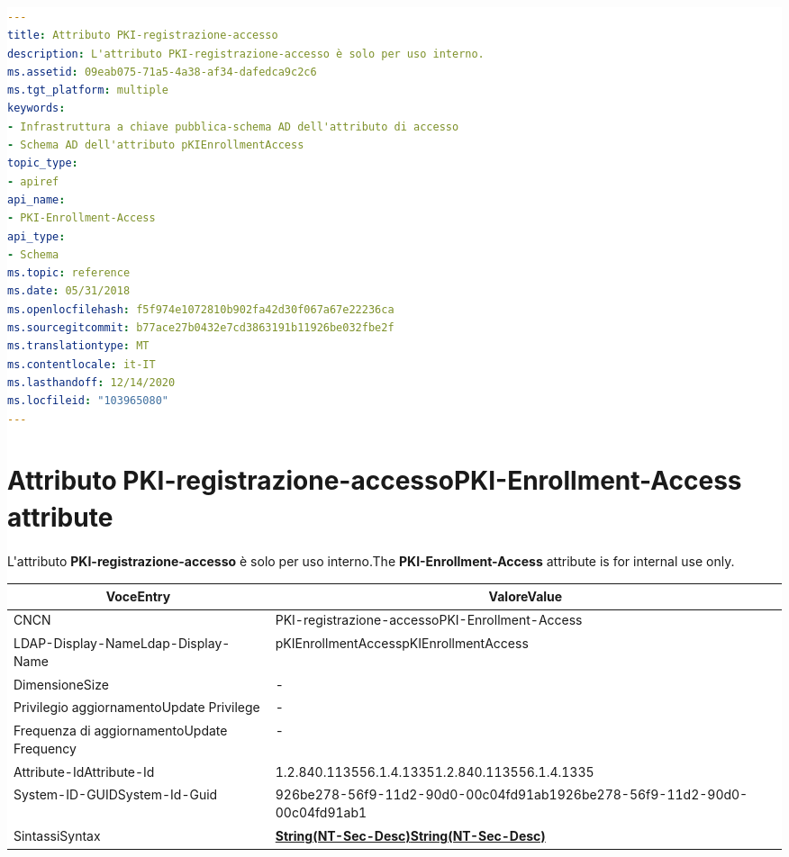 ```yaml
---
title: Attributo PKI-registrazione-accesso
description: L'attributo PKI-registrazione-accesso è solo per uso interno.
ms.assetid: 09eab075-71a5-4a38-af34-dafedca9c2c6
ms.tgt_platform: multiple
keywords:
- Infrastruttura a chiave pubblica-schema AD dell'attributo di accesso
- Schema AD dell'attributo pKIEnrollmentAccess
topic_type:
- apiref
api_name:
- PKI-Enrollment-Access
api_type:
- Schema
ms.topic: reference
ms.date: 05/31/2018
ms.openlocfilehash: f5f974e1072810b902fa42d30f067a67e22236ca
ms.sourcegitcommit: b77ace27b0432e7cd3863191b11926be032fbe2f
ms.translationtype: MT
ms.contentlocale: it-IT
ms.lasthandoff: 12/14/2020
ms.locfileid: "103965080"
---
```

# <a name="pki-enrollment-access-attribute"></a><span data-ttu-id="12d7c-105">Attributo PKI-registrazione-accesso</span><span class="sxs-lookup"><span data-stu-id="12d7c-105">PKI-Enrollment-Access attribute</span></span>

<span data-ttu-id="12d7c-106">L'attributo **PKI-registrazione-accesso** è solo per uso interno.</span><span class="sxs-lookup"><span data-stu-id="12d7c-106">The **PKI-Enrollment-Access** attribute is for internal use only.</span></span>



| <span data-ttu-id="12d7c-107">Voce</span><span class="sxs-lookup"><span data-stu-id="12d7c-107">Entry</span></span> | <span data-ttu-id="12d7c-108">Valore</span><span class="sxs-lookup"><span data-stu-id="12d7c-108">Value</span></span> |
|-------------------|-----------------------------------------------------|
| <span data-ttu-id="12d7c-109">CN</span><span class="sxs-lookup"><span data-stu-id="12d7c-109">CN</span></span>                | <span data-ttu-id="12d7c-110">PKI-registrazione-accesso</span><span class="sxs-lookup"><span data-stu-id="12d7c-110">PKI-Enrollment-Access</span></span>                               |
| <span data-ttu-id="12d7c-111">LDAP-Display-Name</span><span class="sxs-lookup"><span data-stu-id="12d7c-111">Ldap-Display-Name</span></span> | <span data-ttu-id="12d7c-112">pKIEnrollmentAccess</span><span class="sxs-lookup"><span data-stu-id="12d7c-112">pKIEnrollmentAccess</span></span>                                 |
| <span data-ttu-id="12d7c-113">Dimensione</span><span class="sxs-lookup"><span data-stu-id="12d7c-113">Size</span></span>              | \-                                                  |
| <span data-ttu-id="12d7c-114">Privilegio aggiornamento</span><span class="sxs-lookup"><span data-stu-id="12d7c-114">Update Privilege</span></span>  | \-                                                  |
| <span data-ttu-id="12d7c-115">Frequenza di aggiornamento</span><span class="sxs-lookup"><span data-stu-id="12d7c-115">Update Frequency</span></span>  | \-                                                  |
| <span data-ttu-id="12d7c-116">Attribute-Id</span><span class="sxs-lookup"><span data-stu-id="12d7c-116">Attribute-Id</span></span>      | <span data-ttu-id="12d7c-117">1.2.840.113556.1.4.1335</span><span class="sxs-lookup"><span data-stu-id="12d7c-117">1.2.840.113556.1.4.1335</span></span>                             |
| <span data-ttu-id="12d7c-118">System-ID-GUID</span><span class="sxs-lookup"><span data-stu-id="12d7c-118">System-Id-Guid</span></span>    | <span data-ttu-id="12d7c-119">926be278-56f9-11d2-90d0-00c04fd91ab1</span><span class="sxs-lookup"><span data-stu-id="12d7c-119">926be278-56f9-11d2-90d0-00c04fd91ab1</span></span>                |
| <span data-ttu-id="12d7c-120">Sintassi</span><span class="sxs-lookup"><span data-stu-id="12d7c-120">Syntax</span></span>            | [<span data-ttu-id="12d7c-121">**String(NT-Sec-Desc)**</span><span class="sxs-lookup"><span data-stu-id="12d7c-121">**String(NT-Sec-Desc)**</span></span>](s-string-nt-sec-desc.md) |
